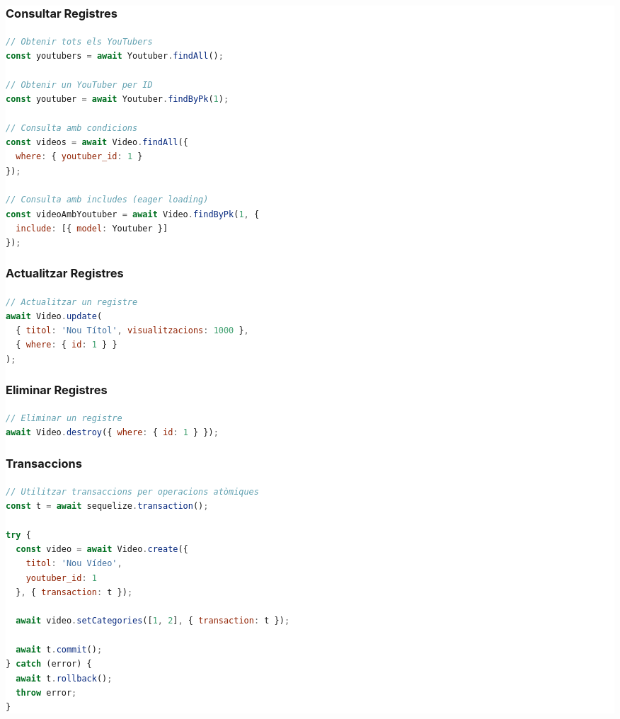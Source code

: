 ### Consultar Registres

```javascript
// Obtenir tots els YouTubers
const youtubers = await Youtuber.findAll();

// Obtenir un YouTuber per ID
const youtuber = await Youtuber.findByPk(1);

// Consulta amb condicions
const videos = await Video.findAll({
  where: { youtuber_id: 1 }
});

// Consulta amb includes (eager loading)
const videoAmbYoutuber = await Video.findByPk(1, {
  include: [{ model: Youtuber }]
});
```

### Actualitzar Registres

```javascript
// Actualitzar un registre
await Video.update(
  { titol: 'Nou Títol', visualitzacions: 1000 },
  { where: { id: 1 } }
);
```

### Eliminar Registres

```javascript
// Eliminar un registre
await Video.destroy({ where: { id: 1 } });
```

### Transaccions

```javascript
// Utilitzar transaccions per operacions atòmiques
const t = await sequelize.transaction();

try {
  const video = await Video.create({
    titol: 'Nou Vídeo',
    youtuber_id: 1
  }, { transaction: t });
  
  await video.setCategories([1, 2], { transaction: t });
  
  await t.commit();
} catch (error) {
  await t.rollback();
  throw error;
}
```
